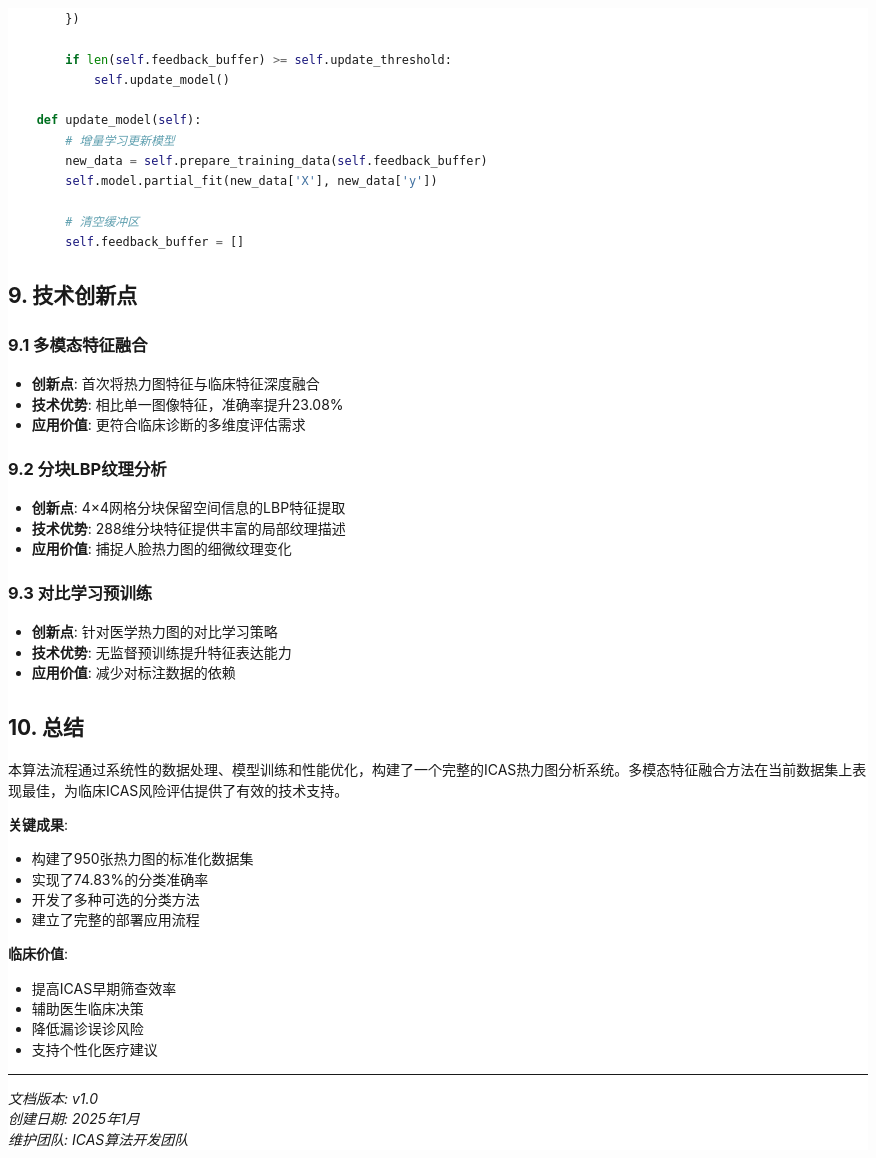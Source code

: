 ```python
        })
        
        if len(self.feedback_buffer) >= self.update_threshold:
            self.update_model()
    
    def update_model(self):
        # 增量学习更新模型
        new_data = self.prepare_training_data(self.feedback_buffer)
        self.model.partial_fit(new_data['X'], new_data['y'])
        
        # 清空缓冲区
        self.feedback_buffer = []
```

## 9. 技术创新点

### 9.1 多模态特征融合
- **创新点**: 首次将热力图特征与临床特征深度融合
- **技术优势**: 相比单一图像特征，准确率提升23.08%
- **应用价值**: 更符合临床诊断的多维度评估需求

### 9.2 分块LBP纹理分析
- **创新点**: 4×4网格分块保留空间信息的LBP特征提取
- **技术优势**: 288维分块特征提供丰富的局部纹理描述
- **应用价值**: 捕捉人脸热力图的细微纹理变化

### 9.3 对比学习预训练
- **创新点**: 针对医学热力图的对比学习策略
- **技术优势**: 无监督预训练提升特征表达能力
- **应用价值**: 减少对标注数据的依赖

## 10. 总结

本算法流程通过系统性的数据处理、模型训练和性能优化，构建了一个完整的ICAS热力图分析系统。多模态特征融合方法在当前数据集上表现最佳，为临床ICAS风险评估提供了有效的技术支持。

**关键成果**:
- 构建了950张热力图的标准化数据集
- 实现了74.83%的分类准确率
- 开发了多种可选的分类方法
- 建立了完整的部署应用流程

**临床价值**:
- 提高ICAS早期筛查效率
- 辅助医生临床决策
- 降低漏诊误诊风险
- 支持个性化医疗建议

---

*文档版本: v1.0*  
*创建日期: 2025年1月*  
*维护团队: ICAS算法开发团队*